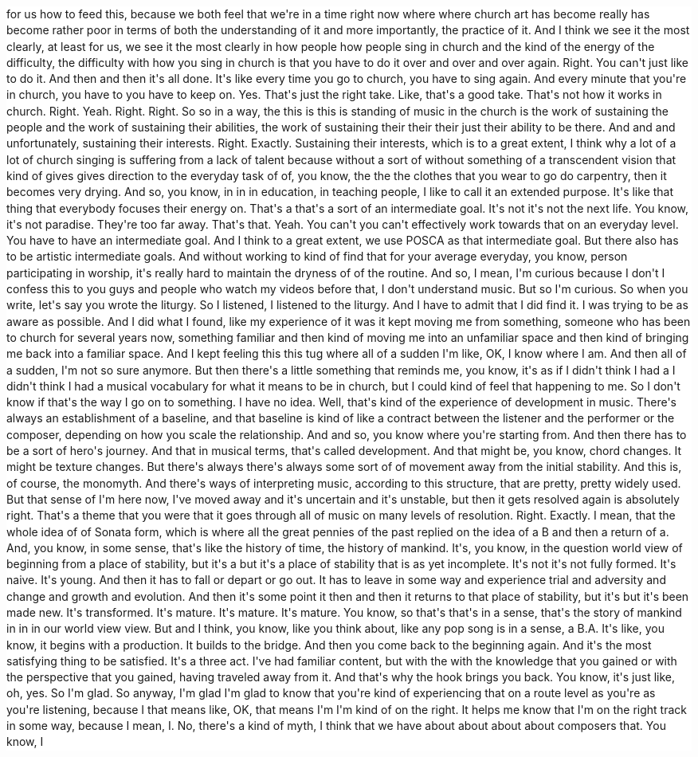 for us how to feed this, because we both feel that we're in a time right now where where church art has become really has become rather poor in terms of both the understanding of it and more importantly, the practice of it. And I think we see it the most clearly, at least for us, we see it the most clearly in how people how people sing in church and the kind of the energy of the difficulty, the difficulty with how you sing in church is that you have to do it over and over and over again. Right. You can't just like to do it. And then and then it's all done. It's like every time you go to church, you have to sing again. And every minute that you're in church, you have to you have to keep on. Yes. That's just the right take. Like, that's a good take. That's not how it works in church. Right. Yeah. Right. Right. So so in a way, the this is this is standing of music in the church is the work of sustaining the people and the work of sustaining their abilities, the work of sustaining their their their just their ability to be there. And and and unfortunately, sustaining their interests. Right. Exactly. Sustaining their interests, which is to a great extent, I think why a lot of a lot of church singing is suffering from a lack of talent because without a sort of without something of a transcendent vision that kind of gives gives direction to the everyday task of of, you know, the the the clothes that you wear to go do carpentry, then it becomes very drying. And so, you know, in in in education, in teaching people, I like to call it an extended purpose. It's like that thing that everybody focuses their energy on. That's a that's a sort of an intermediate goal. It's not it's not the next life. You know, it's not paradise. They're too far away. That's that. Yeah. You can't you can't effectively work towards that on an everyday level. You have to have an intermediate goal. And I think to a great extent, we use POSCA as that intermediate goal. But there also has to be artistic intermediate goals. And without working to kind of find that for your average everyday, you know, person participating in worship, it's really hard to maintain the dryness of of the routine. And so, I mean, I'm curious because I don't I confess this to you guys and people who watch my videos before that, I don't understand music. But so I'm curious. So when you write, let's say you wrote the liturgy. So I listened, I listened to the liturgy. And I have to admit that I did find it. I was trying to be as aware as possible. And I did what I found, like my experience of it was it kept moving me from something, someone who has been to church for several years now, something familiar and then kind of moving me into an unfamiliar space and then kind of bringing me back into a familiar space. And I kept feeling this this tug where all of a sudden I'm like, OK, I know where I am. And then all of a sudden, I'm not so sure anymore. But then there's a little something that reminds me, you know, it's as if I didn't think I had a I didn't think I had a musical vocabulary for what it means to be in church, but I could kind of feel that happening to me. So I don't know if that's the way I go on to something. I have no idea. Well, that's kind of the experience of development in music. There's always an establishment of a baseline, and that baseline is kind of like a contract between the listener and the performer or the composer, depending on how you scale the relationship. And and so, you know where you're starting from. And then there has to be a sort of hero's journey. And that in musical terms, that's called development. And that might be, you know, chord changes. It might be texture changes. But there's always there's always some sort of of movement away from the initial stability. And this is, of course, the monomyth. And there's ways of interpreting music, according to this structure, that are pretty, pretty widely used. But that sense of I'm here now, I've moved away and it's uncertain and it's unstable, but then it gets resolved again is absolutely right. That's a theme that you were that it goes through all of music on many levels of resolution. Right. Exactly. I mean, that the whole idea of of Sonata form, which is where all the great pennies of the past replied on the idea of a B and then a return of a. And, you know, in some sense, that's like the history of time, the history of mankind. It's, you know, in the question world view of beginning from a place of stability, but it's a but it's a place of stability that is as yet incomplete. It's not it's not fully formed. It's naive. It's young. And then it has to fall or depart or go out. It has to leave in some way and experience trial and adversity and change and growth and evolution. And then it's some point it then and then it returns to that place of stability, but it's but it's been made new. It's transformed. It's mature. It's mature. It's mature. You know, so that's that's in a sense, that's the story of mankind in in in our world view view. But and I think, you know, like you think about, like any pop song is in a sense, a B.A. It's like, you know, it begins with a production. It builds to the bridge. And then you come back to the beginning again. And it's the most satisfying thing to be satisfied. It's a three act. I've had familiar content, but with the with the knowledge that you gained or with the perspective that you gained, having traveled away from it. And that's why the hook brings you back. You know, it's just like, oh, yes. So I'm glad. So anyway, I'm glad I'm glad to know that you're kind of experiencing that on a route level as you're as you're listening, because I that means like, OK, that means I'm I'm kind of on the right. It helps me know that I'm on the right track in some way, because I mean, I. No, there's a kind of myth, I think that we have about about about about composers that. You know, I
